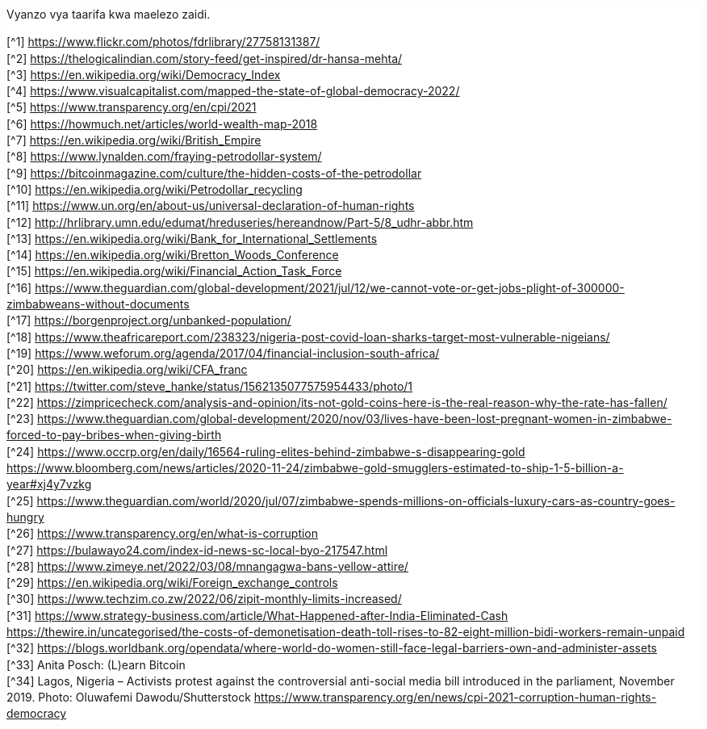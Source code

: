 Vyanzo vya taarifa kwa maelezo zaidi.

[^1] https://www.flickr.com/photos/fdrlibrary/27758131387/  
[^2] https://thelogicalindian.com/story-feed/get-inspired/dr-hansa-mehta/  
[^3] https://en.wikipedia.org/wiki/Democracy_Index  
[^4] https://www.visualcapitalist.com/mapped-the-state-of-global-democracy-2022/  
[^5] https://www.transparency.org/en/cpi/2021  
[^6] https://howmuch.net/articles/world-wealth-map-2018  
[^7] https://en.wikipedia.org/wiki/British_Empire  
[^8] https://www.lynalden.com/fraying-petrodollar-system/  
[^9] https://bitcoinmagazine.com/culture/the-hidden-costs-of-the-petrodollar  
[^10] https://en.wikipedia.org/wiki/Petrodollar_recycling  
[^11] https://www.un.org/en/about-us/universal-declaration-of-human-rights  
[^12] http://hrlibrary.umn.edu/edumat/hreduseries/hereandnow/Part-5/8_udhr-abbr.htm  
[^13] https://en.wikipedia.org/wiki/Bank_for_International_Settlements  
[^14] https://en.wikipedia.org/wiki/Bretton_Woods_Conference  
[^15] https://en.wikipedia.org/wiki/Financial_Action_Task_Force   
[^16] https://www.theguardian.com/global-development/2021/jul/12/we-cannot-vote-or-get-jobs-plight-of-300000-zimbabweans-without-documents  
[^17] https://borgenproject.org/unbanked-population/  
[^18] https://www.theafricareport.com/238323/nigeria-post-covid-loan-sharks-target-most-vulnerable-nigeians/  
[^19] https://www.weforum.org/agenda/2017/04/financial-inclusion-south-africa/  
[^20] https://en.wikipedia.org/wiki/CFA_franc  
[^21] https://twitter.com/steve_hanke/status/1562135077575954433/photo/1  
[^22] https://zimpricecheck.com/analysis-and-opinion/its-not-gold-coins-here-is-the-real-reason-why-the-rate-has-fallen/  
[^23] https://www.theguardian.com/global-development/2020/nov/03/lives-have-been-lost-pregnant-women-in-zimbabwe-forced-to-pay-bribes-when-giving-birth  
[^24] https://www.occrp.org/en/daily/16564-ruling-elites-behind-zimbabwe-s-disappearing-gold  
https://www.bloomberg.com/news/articles/2020-11-24/zimbabwe-gold-smugglers-estimated-to-ship-1-5-billion-a-year#xj4y7vzkg  
[^25] https://www.theguardian.com/world/2020/jul/07/zimbabwe-spends-millions-on-officials-luxury-cars-as-country-goes-hungry  
[^26] https://www.transparency.org/en/what-is-corruption  
[^27] https://bulawayo24.com/index-id-news-sc-local-byo-217547.html  
[^28] https://www.zimeye.net/2022/03/08/mnangagwa-bans-yellow-attire/  
[^29] https://en.wikipedia.org/wiki/Foreign_exchange_controls  
[^30] https://www.techzim.co.zw/2022/06/zipit-monthly-limits-increased/  
[^31] https://www.strategy-business.com/article/What-Happened-after-India-Eliminated-Cash
https://thewire.in/uncategorised/the-costs-of-demonetisation-death-toll-rises-to-82-eight-million-bidi-workers-remain-unpaid  
[^32] https://blogs.worldbank.org/opendata/where-world-do-women-still-face-legal-barriers-own-and-administer-assets  
[^33] Anita Posch: (L)earn Bitcoin  
[^34] Lagos, Nigeria – Activists protest against the controversial anti-social media bill introduced in the parliament, November 2019. Photo: Oluwafemi Dawodu/Shutterstock
https://www.transparency.org/en/news/cpi-2021-corruption-human-rights-democracy



